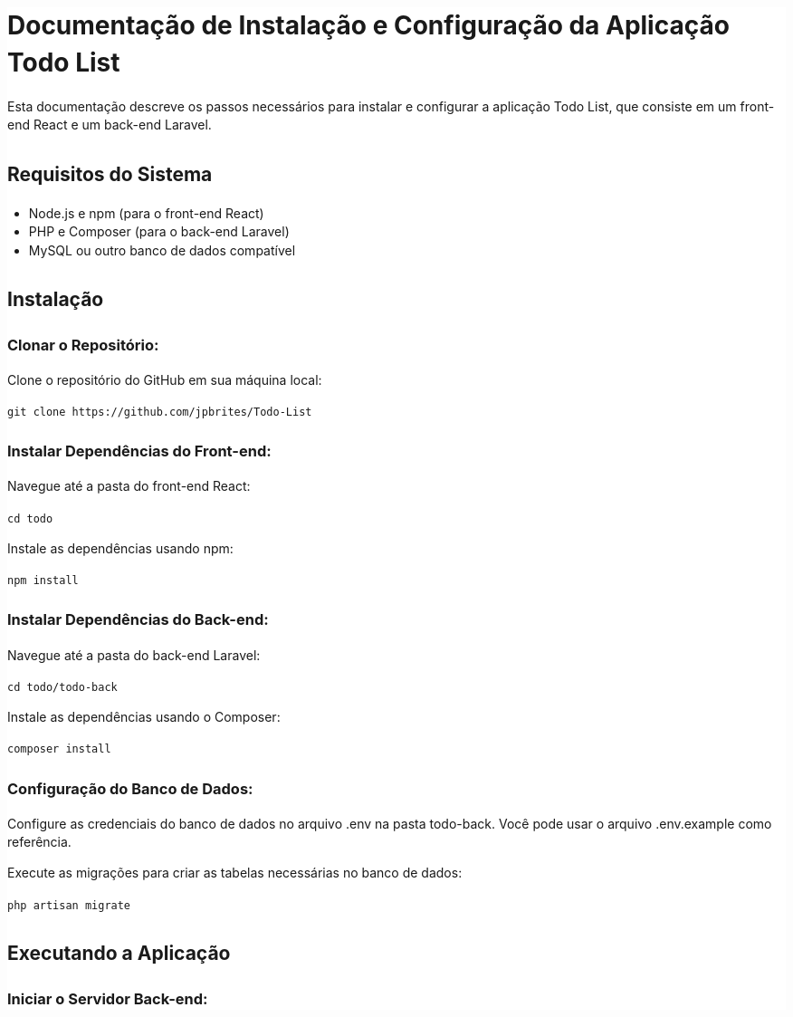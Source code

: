 # Documentação de Instalação e Configuração da Aplicação Todo List #

Esta documentação descreve os passos necessários para instalar e configurar a aplicação Todo List, que consiste em um front-end React e um back-end Laravel.

## Requisitos do Sistema
- Node.js e npm (para o front-end React)
- PHP e Composer (para o back-end Laravel)
- MySQL ou outro banco de dados compatível
  
## Instalação

### Clonar o Repositório:

Clone o repositório do GitHub em sua máquina local:
```
git clone https://github.com/jpbrites/Todo-List
```
### Instalar Dependências do Front-end:

Navegue até a pasta do front-end React:
```
cd todo
```
Instale as dependências usando npm:
```
npm install
```
### Instalar Dependências do Back-end:

Navegue até a pasta do back-end Laravel:
```
cd todo/todo-back
```
Instale as dependências usando o Composer:

```
composer install
```
### Configuração do Banco de Dados:

Configure as credenciais do banco de dados no arquivo .env na pasta todo-back. Você pode usar o arquivo .env.example como referência.

Execute as migrações para criar as tabelas necessárias no banco de dados:

```
php artisan migrate
```
## Executando a Aplicação
### Iniciar o Servidor Back-end:
